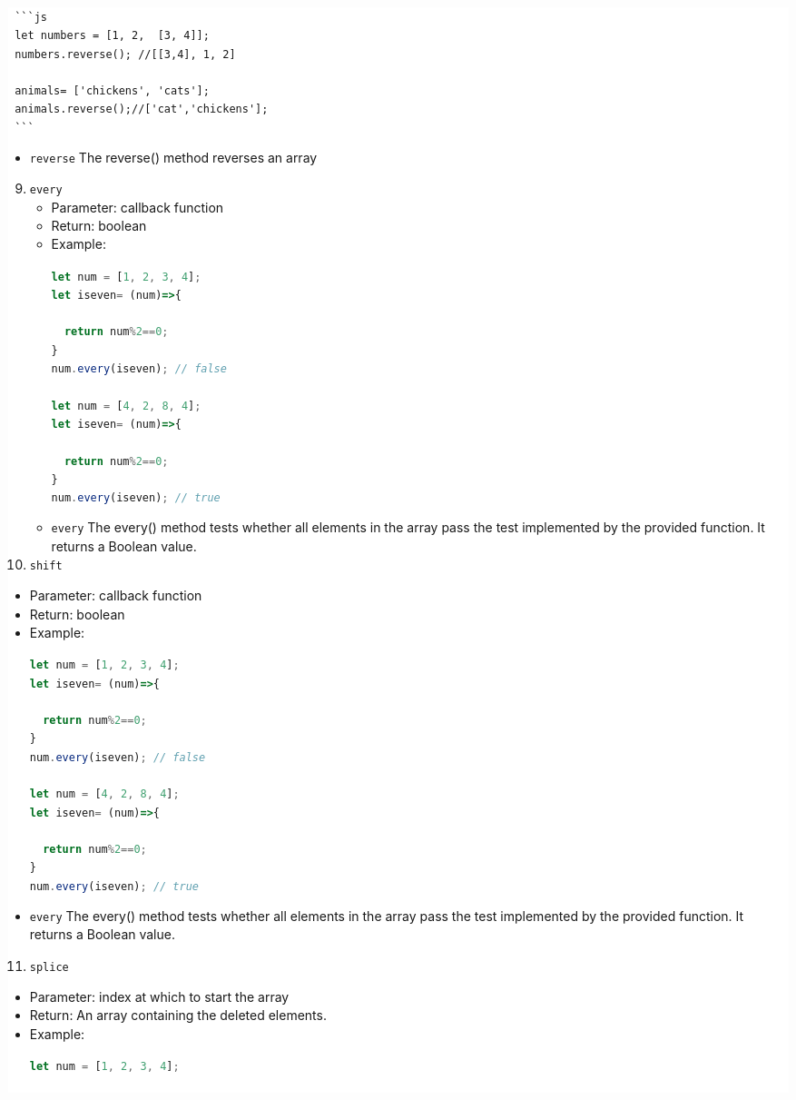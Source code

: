      ```js
     let numbers = [1, 2,  [3, 4]];
     numbers.reverse(); //[[3,4], 1, 2]
    
     animals= ['chickens', 'cats'];
     animals.reverse();//['cat','chickens'];
     ```
   - `reverse` The reverse() method reverses an array 
9. `every`
   - Parameter: callback function
   - Return: boolean
   - Example:
     ```js
     let num = [1, 2, 3, 4];
     let iseven= (num)=>{
      
       return num%2==0;
     }
     num.every(iseven); // false
    
     let num = [4, 2, 8, 4];
     let iseven= (num)=>{
      
       return num%2==0;
     }
     num.every(iseven); // true
     ```
   - `every` The every() method tests whether all elements in the array pass the test implemented by the provided function. It returns a Boolean value. 
10. `shift`
   - Parameter: callback function
   - Return: boolean
   - Example:
     ```js
     let num = [1, 2, 3, 4];
     let iseven= (num)=>{
      
       return num%2==0;
     }
     num.every(iseven); // false
    
     let num = [4, 2, 8, 4];
     let iseven= (num)=>{
      
       return num%2==0;
     }
     num.every(iseven); // true
     ```
   - `every` The every() method tests whether all elements in the array pass the test implemented by the provided function. It returns a Boolean value. 

11. `splice`
   - Parameter: index at which to start the array
   - Return: An array containing the deleted elements.
   - Example:
     ```js
     let num = [1, 2, 3, 4];
    